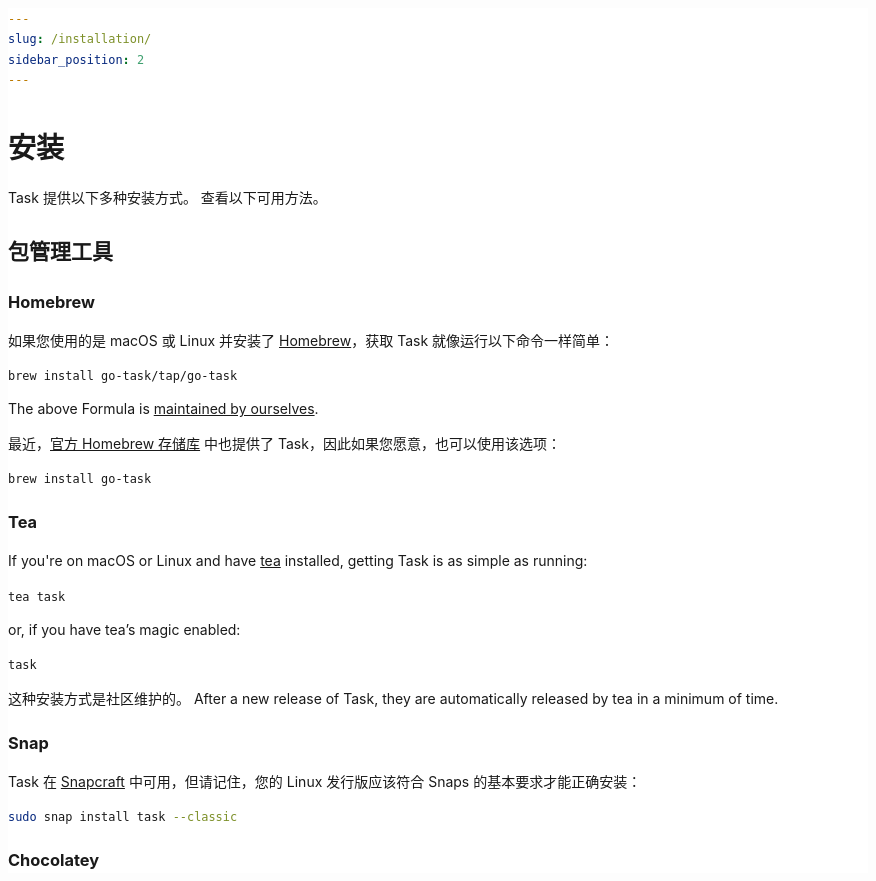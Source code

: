 ```yaml
---
slug: /installation/
sidebar_position: 2
---
```


# 安装

Task 提供以下多种安装方式。 查看以下可用方法。

## 包管理工具

### Homebrew

如果您使用的是 macOS 或 Linux 并安装了 [Homebrew](https://brew.sh/)，获取 Task 就像运行以下命令一样简单：

```bash
brew install go-task/tap/go-task
```

The above Formula is [maintained by ourselves](https://github.com/go-task/homebrew-tap/blob/main/Formula/go-task.rb).

最近，[官方 Homebrew 存储库](https://formulae.brew.sh/formula/go-task) 中也提供了 Task，因此如果您愿意，也可以使用该选项：

```bash
brew install go-task
```

### Tea

If you're on macOS or Linux and have [tea][tea] installed, getting Task is as simple as running:

```bash
tea task
```

or, if you have tea’s magic enabled:

```bash
task
```
这种安装方式是社区维护的。 After a new release of Task, they are automatically released by tea in a minimum of time.

### Snap

Task 在 [Snapcraft][snapcraft] 中可用，但请记住，您的 Linux 发行版应该符合 Snaps 的基本要求才能正确安装：

```bash
sudo snap install task --classic
```

### Chocolatey


[go]: https://golang.org/
[snapcraft]: https://snapcraft.io/task
[installscript]: https://github.com/saturn4er/task/blob/main/install-task.sh
[releases]: https://github.com/saturn4er/task/releases
[choco]: https://chocolatey.org/
[scoop]: https://scoop.sh/
[tea]: https://tea.xyz/